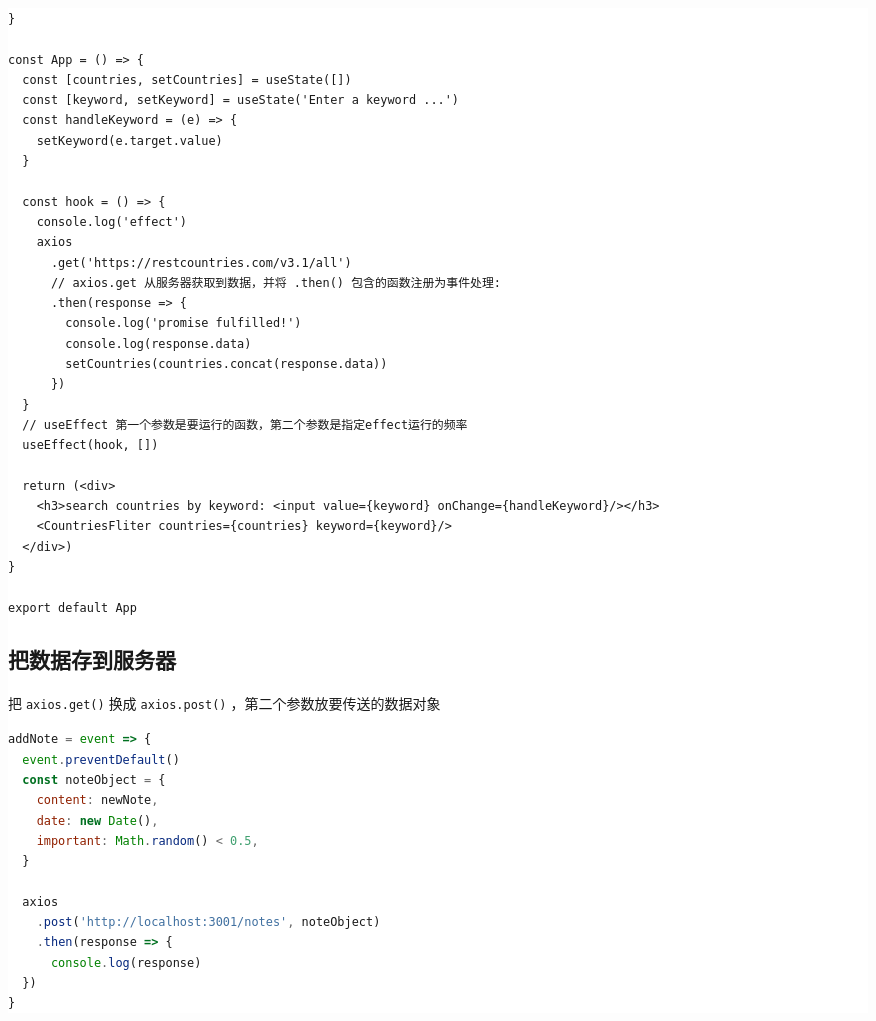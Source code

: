 ```react
}

const App = () => {  
  const [countries, setCountries] = useState([])
  const [keyword, setKeyword] = useState('Enter a keyword ...')
  const handleKeyword = (e) => {
    setKeyword(e.target.value)
  }

  const hook = () => {
    console.log('effect')
    axios
      .get('https://restcountries.com/v3.1/all')
      // axios.get 从服务器获取到数据，并将 .then() 包含的函数注册为事件处理:
      .then(response => { 
        console.log('promise fulfilled!')
        console.log(response.data)
        setCountries(countries.concat(response.data))
      })
  }
  // useEffect 第一个参数是要运行的函数，第二个参数是指定effect运行的频率
  useEffect(hook, [])

  return (<div>
    <h3>search countries by keyword: <input value={keyword} onChange={handleKeyword}/></h3>
    <CountriesFliter countries={countries} keyword={keyword}/>
  </div>)
}

export default App
```



## 把数据存到服务器

把 `axios.get()` 换成 `axios.post()` ，第二个参数放要传送的数据对象

```js
addNote = event => {
  event.preventDefault()
  const noteObject = {
    content: newNote,
    date: new Date(),
    important: Math.random() < 0.5,
  }

  axios    
    .post('http://localhost:3001/notes', noteObject)    
    .then(response => {      
      console.log(response)    
  })
}
```
